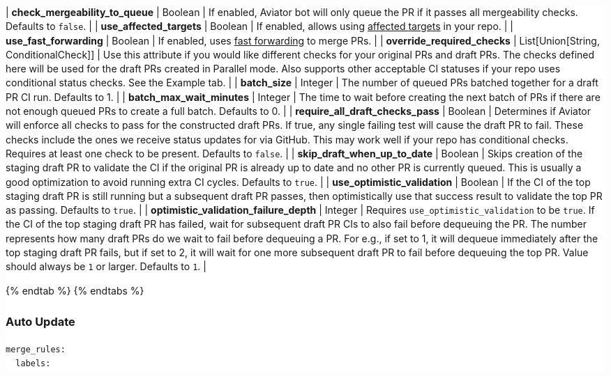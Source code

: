 | **check\_mergeability\_to\_queue**         | Boolean                                 | If enabled, Aviator bot will only queue the PR if it passes all mergeability checks. Defaults to `false`.                                                                                                                                                                                                                                                                                                                                                                                                          |
| **use\_affected\_targets**                 | Boolean                                 | If enabled, allows using [affected targets](../how-to-guides/affected-targets/) in your repo.                                                                                                                                                                                                                                                                                                                                                                                                                      |
| **use\_fast\_forwarding**                  | Boolean                                 | If enabled, uses [fast forwarding](../how-to-guides/fast-forwarding.md) to merge PRs.                                                                                                                                                                                                                                                                                                                                                                                                                              |
| **override\_required\_checks**             | List\[Union\[String, ConditionalCheck]] | Use this attribute if you would like different checks for your original PRs and draft PRs. The checks defined here will be used for the draft PRs created in Parallel mode. Also supports other acceptable CI statuses if your repo uses conditional status checks. See the Example tab.                                                                                                                                                                                                                           |
| **batch\_size**                            | Integer                                 | The number of queued PRs batched together for a draft PR CI run. Defaults to 1.                                                                                                                                                                                                                                                                                                                                                                                                                                    |
| **batch\_max\_wait\_minutes**              | Integer                                 | The time to wait before creating the next batch of PRs if there are not enough queued PRs to create a full batch. Defaults to 0.                                                                                                                                                                                                                                                                                                                                                                                   |
| **require\_all\_draft\_checks\_pass**      | Boolean                                 | Determines if Aviator will enforce all checks to pass for the constructed draft PRs. If true, any single failing test will cause the draft PR to fail. These checks include the ones we receive status updates for via GitHub. This may work well if your repo has conditional checks. Requires at least one check to be present. Defaults to `false`.                                                                                                                                                             |
| **skip\_draft\_when\_up\_to\_date**        | Boolean                                 | Skips creation of the staging draft PR to validate the CI if the original PR is already up to date and no other PR is currently queued. This is usually a good optimization to avoid running extra CI cycles. Defaults to `true`.                                                                                                                                                                                                                                                                                  |
| **use\_optimistic\_validation**            | Boolean                                 | If the CI of the top staging draft PR is still running but a subsequent draft PR passes, then optimistically use that success result to validate the top PR as passing. Defaults to `true`.                                                                                                                                                                                                                                                                                                                        |
| **optimistic\_validation\_failure\_depth** | Integer                                 | Requires `use_optimistic_validation` to be `true`. If the CI of the top staging draft PR has failed, wait for subsequent draft PR CIs to also fail before dequeuing the PR. The number represents how many draft PRs do we wait to fail before dequeuing a PR. For e.g., if set to 1, it will dequeue immediately after the top staging draft PR fails, but if set to 2, it will wait for one more subsequent draft PR to fail before dequeuing the top PR. Value should always be `1` or larger. Defaults to `1`. |


{% endtab %}
{% endtabs %}

### Auto Update

```
merge_rules:  
  labels:    
```